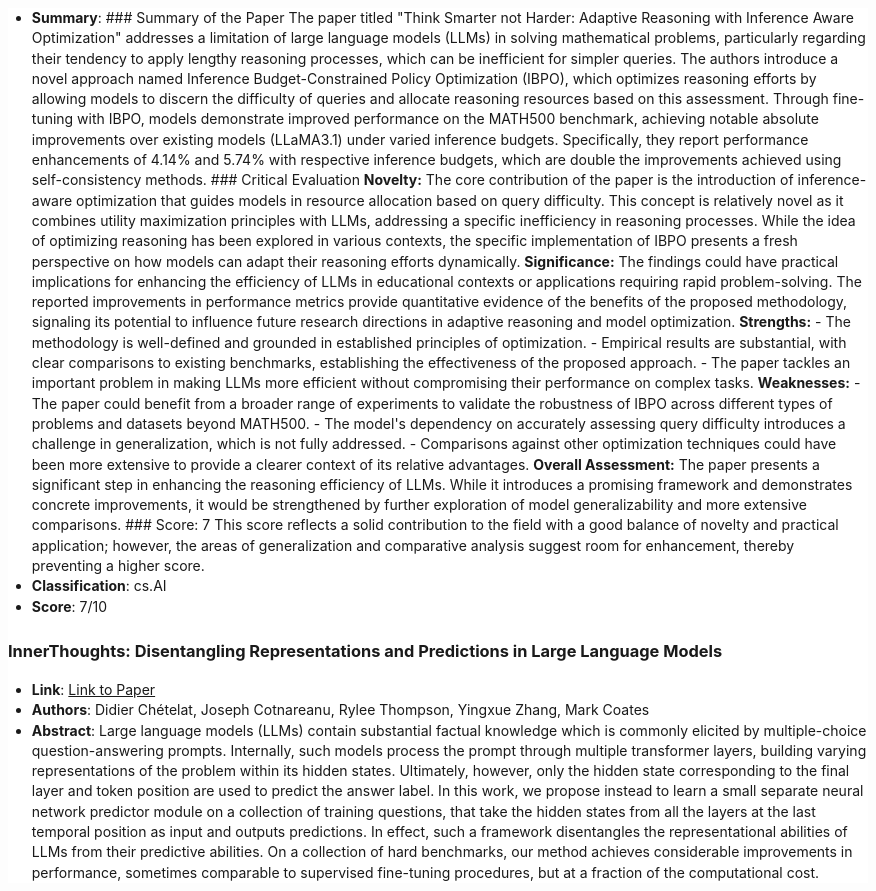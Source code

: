 - **Summary**: ### Summary of the Paper The paper titled "Think Smarter not Harder: Adaptive Reasoning with Inference Aware Optimization" addresses a limitation of large language models (LLMs) in solving mathematical problems, particularly regarding their tendency to apply lengthy reasoning processes, which can be inefficient for simpler queries. The authors introduce a novel approach named Inference Budget-Constrained Policy Optimization (IBPO), which optimizes reasoning efforts by allowing models to discern the difficulty of queries and allocate reasoning resources based on this assessment. Through fine-tuning with IBPO, models demonstrate improved performance on the MATH500 benchmark, achieving notable absolute improvements over existing models (LLaMA3.1) under varied inference budgets. Specifically, they report performance enhancements of 4.14% and 5.74% with respective inference budgets, which are double the improvements achieved using self-consistency methods. ### Critical Evaluation **Novelty:** The core contribution of the paper is the introduction of inference-aware optimization that guides models in resource allocation based on query difficulty. This concept is relatively novel as it combines utility maximization principles with LLMs, addressing a specific inefficiency in reasoning processes. While the idea of optimizing reasoning has been explored in various contexts, the specific implementation of IBPO presents a fresh perspective on how models can adapt their reasoning efforts dynamically. **Significance:** The findings could have practical implications for enhancing the efficiency of LLMs in educational contexts or applications requiring rapid problem-solving. The reported improvements in performance metrics provide quantitative evidence of the benefits of the proposed methodology, signaling its potential to influence future research directions in adaptive reasoning and model optimization. **Strengths:** - The methodology is well-defined and grounded in established principles of optimization. - Empirical results are substantial, with clear comparisons to existing benchmarks, establishing the effectiveness of the proposed approach. - The paper tackles an important problem in making LLMs more efficient without compromising their performance on complex tasks. **Weaknesses:** - The paper could benefit from a broader range of experiments to validate the robustness of IBPO across different types of problems and datasets beyond MATH500. - The model's dependency on accurately assessing query difficulty introduces a challenge in generalization, which is not fully addressed. - Comparisons against other optimization techniques could have been more extensive to provide a clearer context of its relative advantages. **Overall Assessment:** The paper presents a significant step in enhancing the reasoning efficiency of LLMs. While it introduces a promising framework and demonstrates concrete improvements, it would be strengthened by further exploration of model generalizability and more extensive comparisons. ### Score: 7 This score reflects a solid contribution to the field with a good balance of novelty and practical application; however, the areas of generalization and comparative analysis suggest room for enhancement, thereby preventing a higher score.
- **Classification**: cs.AI
- **Score**: 7/10

### InnerThoughts: Disentangling Representations and Predictions in Large Language Models
- **Link**: [Link to Paper](http://arxiv.org/abs/2501.17994v1)
- **Authors**: Didier Chételat, Joseph Cotnareanu, Rylee Thompson, Yingxue Zhang, Mark Coates
- **Abstract**: Large language models (LLMs) contain substantial factual knowledge which is commonly elicited by multiple-choice question-answering prompts. Internally, such models process the prompt through multiple transformer layers, building varying representations of the problem within its hidden states. Ultimately, however, only the hidden state corresponding to the final layer and token position are used to predict the answer label. In this work, we propose instead to learn a small separate neural network predictor module on a collection of training questions, that take the hidden states from all the layers at the last temporal position as input and outputs predictions. In effect, such a framework disentangles the representational abilities of LLMs from their predictive abilities. On a collection of hard benchmarks, our method achieves considerable improvements in performance, sometimes comparable to supervised fine-tuning procedures, but at a fraction of the computational cost.